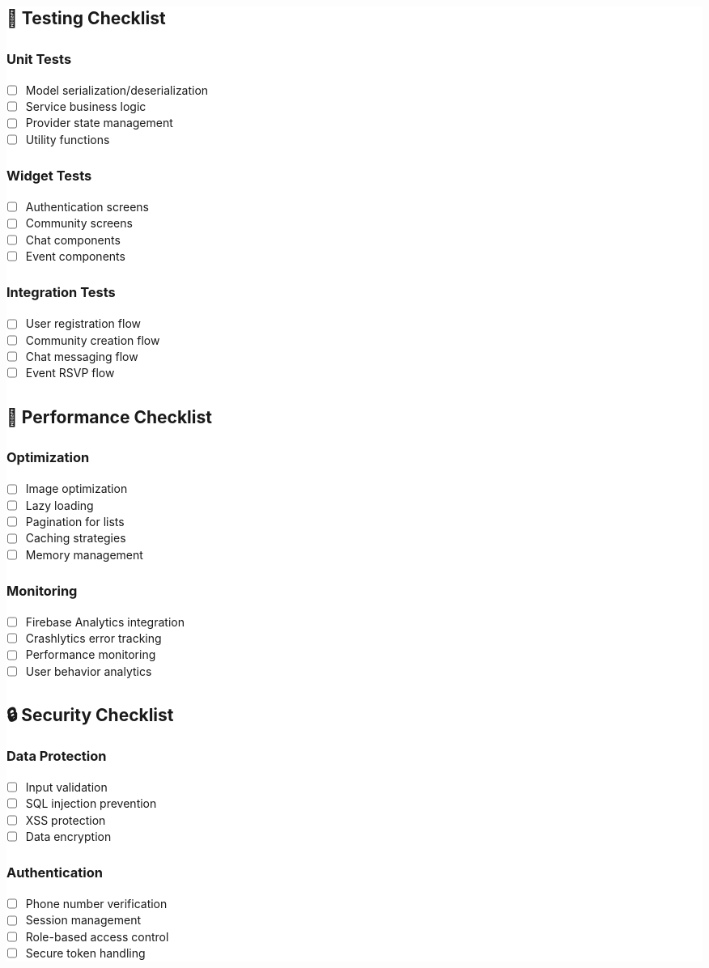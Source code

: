 ## 🧪 Testing Checklist

### Unit Tests
- [ ] Model serialization/deserialization
- [ ] Service business logic
- [ ] Provider state management
- [ ] Utility functions

### Widget Tests
- [ ] Authentication screens
- [ ] Community screens
- [ ] Chat components
- [ ] Event components

### Integration Tests
- [ ] User registration flow
- [ ] Community creation flow
- [ ] Chat messaging flow
- [ ] Event RSVP flow

## 🚀 Performance Checklist

### Optimization
- [ ] Image optimization
- [ ] Lazy loading
- [ ] Pagination for lists
- [ ] Caching strategies
- [ ] Memory management

### Monitoring
- [ ] Firebase Analytics integration
- [ ] Crashlytics error tracking
- [ ] Performance monitoring
- [ ] User behavior analytics

## 🔒 Security Checklist

### Data Protection
- [ ] Input validation
- [ ] SQL injection prevention
- [ ] XSS protection
- [ ] Data encryption

### Authentication
- [ ] Phone number verification
- [ ] Session management
- [ ] Role-based access control
- [ ] Secure token handling
